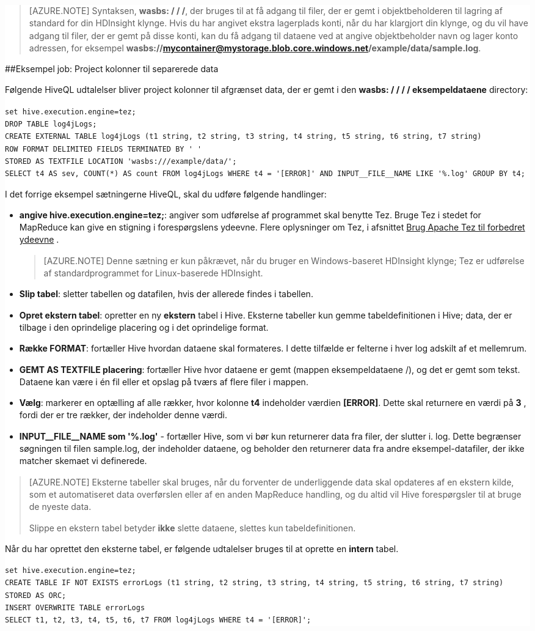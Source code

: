> [AZURE.NOTE] Syntaksen, **wasbs: / / /**, der bruges til at få adgang til filer, der er gemt i objektbeholderen til lagring af standard for din HDInsight klynge. Hvis du har angivet ekstra lagerplads konti, når du har klargjort din klynge, og du vil have adgang til filer, der er gemt på disse konti, kan du få adgang til dataene ved at angive objektbeholder navn og lager konto adressen, for eksempel **wasbs://mycontainer@mystorage.blob.core.windows.net/example/data/sample.log**.

##<a id="job"></a>Eksempel job: Project kolonner til separerede data

Følgende HiveQL udtalelser bliver project kolonner til afgrænset data, der er gemt i den **wasbs: / / / / eksempeldataene** directory:

    set hive.execution.engine=tez;
    DROP TABLE log4jLogs;
    CREATE EXTERNAL TABLE log4jLogs (t1 string, t2 string, t3 string, t4 string, t5 string, t6 string, t7 string)
    ROW FORMAT DELIMITED FIELDS TERMINATED BY ' '
    STORED AS TEXTFILE LOCATION 'wasbs:///example/data/';
    SELECT t4 AS sev, COUNT(*) AS count FROM log4jLogs WHERE t4 = '[ERROR]' AND INPUT__FILE__NAME LIKE '%.log' GROUP BY t4;

I det forrige eksempel sætningerne HiveQL, skal du udføre følgende handlinger:

* __angive hive.execution.engine=tez;__: angiver som udførelse af programmet skal benytte Tez. Bruge Tez i stedet for MapReduce kan give en stigning i forespørgslens ydeevne. Flere oplysninger om Tez, i afsnittet [Brug Apache Tez til forbedret ydeevne](#usetez) .

    > [AZURE.NOTE] Denne sætning er kun påkrævet, når du bruger en Windows-baseret HDInsight klynge; Tez er udførelse af standardprogrammet for Linux-baserede HDInsight.

* **Slip tabel**: sletter tabellen og datafilen, hvis der allerede findes i tabellen.
* **Opret ekstern tabel**: opretter en ny **ekstern** tabel i Hive. Eksterne tabeller kun gemme tabeldefinitionen i Hive; data, der er tilbage i den oprindelige placering og i det oprindelige format.
* **Række FORMAT**: fortæller Hive hvordan dataene skal formateres. I dette tilfælde er felterne i hver log adskilt af et mellemrum.
* **GEMT AS TEXTFILE placering**: fortæller Hive hvor dataene er gemt (mappen eksempeldataene /), og det er gemt som tekst. Dataene kan være i én fil eller et opslag på tværs af flere filer i mappen.
* **Vælg**: markerer en optælling af alle rækker, hvor kolonne **t4** indeholder værdien **[ERROR]**. Dette skal returnere en værdi på **3** , fordi der er tre rækker, der indeholder denne værdi.
* **INPUT__FILE__NAME som '%.log'** - fortæller Hive, som vi bør kun returnerer data fra filer, der slutter i. log. Dette begrænser søgningen til filen sample.log, der indeholder dataene, og beholder den returnerer data fra andre eksempel-datafiler, der ikke matcher skemaet vi definerede.

> [AZURE.NOTE] Eksterne tabeller skal bruges, når du forventer de underliggende data skal opdateres af en ekstern kilde, som et automatiseret data overførslen eller af en anden MapReduce handling, og du altid vil Hive forespørgsler til at bruge de nyeste data.
>
> Slippe en ekstern tabel betyder **ikke** slette dataene, slettes kun tabeldefinitionen.

Når du har oprettet den eksterne tabel, er følgende udtalelser bruges til at oprette en **intern** tabel.

    set hive.execution.engine=tez;
    CREATE TABLE IF NOT EXISTS errorLogs (t1 string, t2 string, t3 string, t4 string, t5 string, t6 string, t7 string)
    STORED AS ORC;
    INSERT OVERWRITE TABLE errorLogs
    SELECT t1, t2, t3, t4, t5, t6, t7 FROM log4jLogs WHERE t4 = '[ERROR]';


[check]: ./media/hdinsight-use-hive/hdi.checkmark.png
[hdinsight-sdk-documentation]: http://msdnstage.redmond.corp.microsoft.com/library/dn479185.aspx
[azure-purchase-options]: http://azure.microsoft.com/pricing/purchase-options/
[azure-member-offers]: http://azure.microsoft.com/pricing/member-offers/
[azure-free-trial]: http://azure.microsoft.com/pricing/free-trial/
[apache-tez]: http://tez.apache.org
[apache-hive]: http://hive.apache.org/
[apache-log4j]: http://en.wikipedia.org/wiki/Log4j
[hive-on-tez-wiki]: https://cwiki.apache.org/confluence/display/Hive/Hive+on+Tez
[import-to-excel]: http://azure.microsoft.com/documentation/articles/hdinsight-connect-excel-power-query/
[hivetask]: http://msdn.microsoft.com/library/mt146771(v=sql.120).aspx
[connectionmanager]: http://msdn.microsoft.com/library/mt146773(v=sql.120).aspx
[ssispack]: http://msdn.microsoft.com/library/mt146770(v=sql.120).aspx
[hdinsight-use-pig]: hdinsight-use-pig.md
[hdinsight-use-oozie]: hdinsight-use-oozie.md
[hdinsight-analyze-flight-data]: hdinsight-analyze-flight-delay-data.md
[hdinsight-use-mapreduce]: hdinsight-use-mapreduce.md
[hdinsight-storage]: hdinsight-hadoop-use-blob-storage.md
[hdinsight-provision]: hdinsight-provision-clusters.md
[hdinsight-submit-jobs]: hdinsight-submit-hadoop-jobs-programmatically.md
[hdinsight-upload-data]: hdinsight-upload-data.md
[hdinsight-get-started]: hdinsight-get-started.md
[Powershell-install-configure]: ../powershell-install-configure.md
[powershell-here-strings]: http://technet.microsoft.com/library/ee692792.aspx
[image-hdi-hive-powershell]: ./media/hdinsight-use-hive/HDI.HIVE.PowerShell.png
[img-hdi-hive-powershell-output]: ./media/hdinsight-use-hive/HDI.Hive.PowerShell.Output.png
[image-hdi-hive-architecture]: ./media/hdinsight-use-hive/HDI.Hive.Architecture.png
[cindygross-hive-tables]: http://blogs.msdn.com/b/cindygross/archive/2013/02/06/hdinsight-hive-internal-and-external-tables-intro.aspx